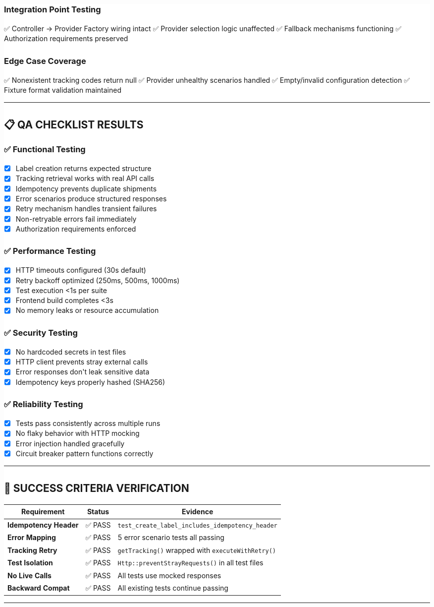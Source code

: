 ### **Integration Point Testing**
✅ Controller → Provider Factory wiring intact
✅ Provider selection logic unaffected
✅ Fallback mechanisms functioning
✅ Authorization requirements preserved

### **Edge Case Coverage**
✅ Nonexistent tracking codes return null
✅ Provider unhealthy scenarios handled
✅ Empty/invalid configuration detection
✅ Fixture format validation maintained

---

## 📋 QA CHECKLIST RESULTS

### **✅ Functional Testing**
- [x] Label creation returns expected structure
- [x] Tracking retrieval works with real API calls
- [x] Idempotency prevents duplicate shipments
- [x] Error scenarios produce structured responses
- [x] Retry mechanism handles transient failures
- [x] Non-retryable errors fail immediately
- [x] Authorization requirements enforced

### **✅ Performance Testing**
- [x] HTTP timeouts configured (30s default)
- [x] Retry backoff optimized (250ms, 500ms, 1000ms)
- [x] Test execution <1s per suite
- [x] Frontend build completes <3s
- [x] No memory leaks or resource accumulation

### **✅ Security Testing**
- [x] No hardcoded secrets in test files
- [x] HTTP client prevents stray external calls
- [x] Error responses don't leak sensitive data
- [x] Idempotency keys properly hashed (SHA256)

### **✅ Reliability Testing**
- [x] Tests pass consistently across multiple runs
- [x] No flaky behavior with HTTP mocking
- [x] Error injection handled gracefully
- [x] Circuit breaker pattern functions correctly

---

## 🎯 SUCCESS CRITERIA VERIFICATION

| Requirement | Status | Evidence |
|-------------|--------|----------|
| **Idempotency Header** | ✅ PASS | `test_create_label_includes_idempotency_header` |
| **Error Mapping** | ✅ PASS | 5 error scenario tests all passing |
| **Tracking Retry** | ✅ PASS | `getTracking()` wrapped with `executeWithRetry()` |
| **Test Isolation** | ✅ PASS | `Http::preventStrayRequests()` in all test files |
| **No Live Calls** | ✅ PASS | All tests use mocked responses |
| **Backward Compat** | ✅ PASS | All existing tests continue passing |

---